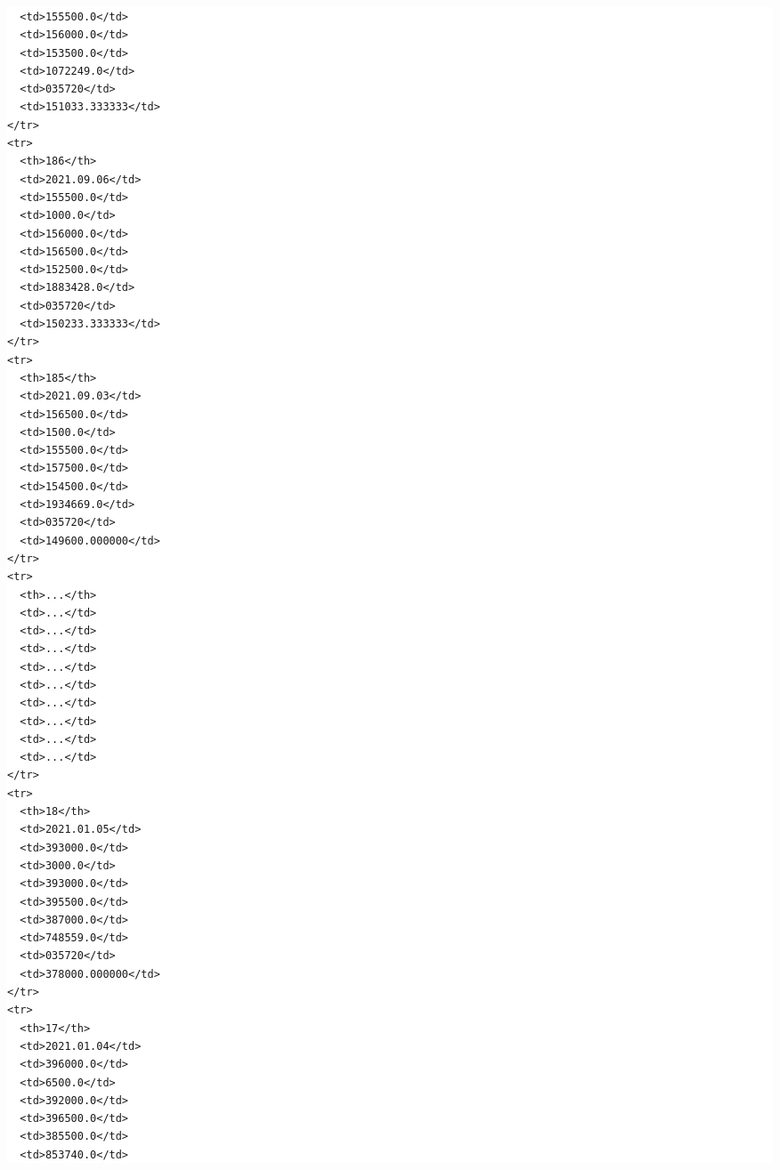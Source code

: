       <td>155500.0</td>
      <td>156000.0</td>
      <td>153500.0</td>
      <td>1072249.0</td>
      <td>035720</td>
      <td>151033.333333</td>
    </tr>
    <tr>
      <th>186</th>
      <td>2021.09.06</td>
      <td>155500.0</td>
      <td>1000.0</td>
      <td>156000.0</td>
      <td>156500.0</td>
      <td>152500.0</td>
      <td>1883428.0</td>
      <td>035720</td>
      <td>150233.333333</td>
    </tr>
    <tr>
      <th>185</th>
      <td>2021.09.03</td>
      <td>156500.0</td>
      <td>1500.0</td>
      <td>155500.0</td>
      <td>157500.0</td>
      <td>154500.0</td>
      <td>1934669.0</td>
      <td>035720</td>
      <td>149600.000000</td>
    </tr>
    <tr>
      <th>...</th>
      <td>...</td>
      <td>...</td>
      <td>...</td>
      <td>...</td>
      <td>...</td>
      <td>...</td>
      <td>...</td>
      <td>...</td>
      <td>...</td>
    </tr>
    <tr>
      <th>18</th>
      <td>2021.01.05</td>
      <td>393000.0</td>
      <td>3000.0</td>
      <td>393000.0</td>
      <td>395500.0</td>
      <td>387000.0</td>
      <td>748559.0</td>
      <td>035720</td>
      <td>378000.000000</td>
    </tr>
    <tr>
      <th>17</th>
      <td>2021.01.04</td>
      <td>396000.0</td>
      <td>6500.0</td>
      <td>392000.0</td>
      <td>396500.0</td>
      <td>385500.0</td>
      <td>853740.0</td>